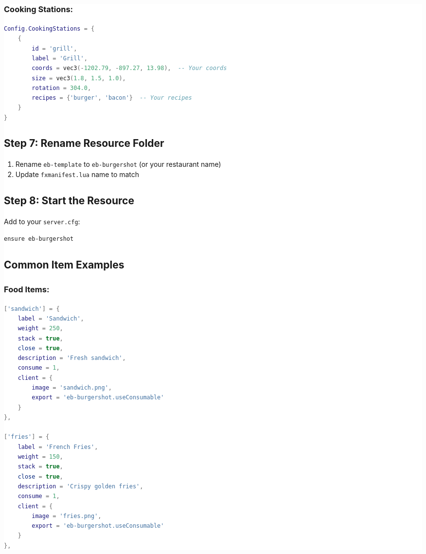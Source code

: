 ### Cooking Stations:

```lua
Config.CookingStations = {
    {
        id = 'grill',
        label = 'Grill',
        coords = vec3(-1202.79, -897.27, 13.98),  -- Your coords
        size = vec3(1.8, 1.5, 1.0),
        rotation = 304.0,
        recipes = {'burger', 'bacon'}  -- Your recipes
    }
}
```

## Step 7: Rename Resource Folder

1. Rename `eb-template` to `eb-burgershot` (or your restaurant name)
2. Update `fxmanifest.lua` name to match

## Step 8: Start the Resource

Add to your `server.cfg`:

```
ensure eb-burgershot
```

## Common Item Examples

### Food Items:

```lua
['sandwich'] = {
    label = 'Sandwich',
    weight = 250,
    stack = true,
    close = true,
    description = 'Fresh sandwich',
    consume = 1,
    client = {
        image = 'sandwich.png',
        export = 'eb-burgershot.useConsumable'
    }
},

['fries'] = {
    label = 'French Fries',
    weight = 150,
    stack = true,
    close = true,
    description = 'Crispy golden fries',
    consume = 1,
    client = {
        image = 'fries.png',
        export = 'eb-burgershot.useConsumable'
    }
},
```
